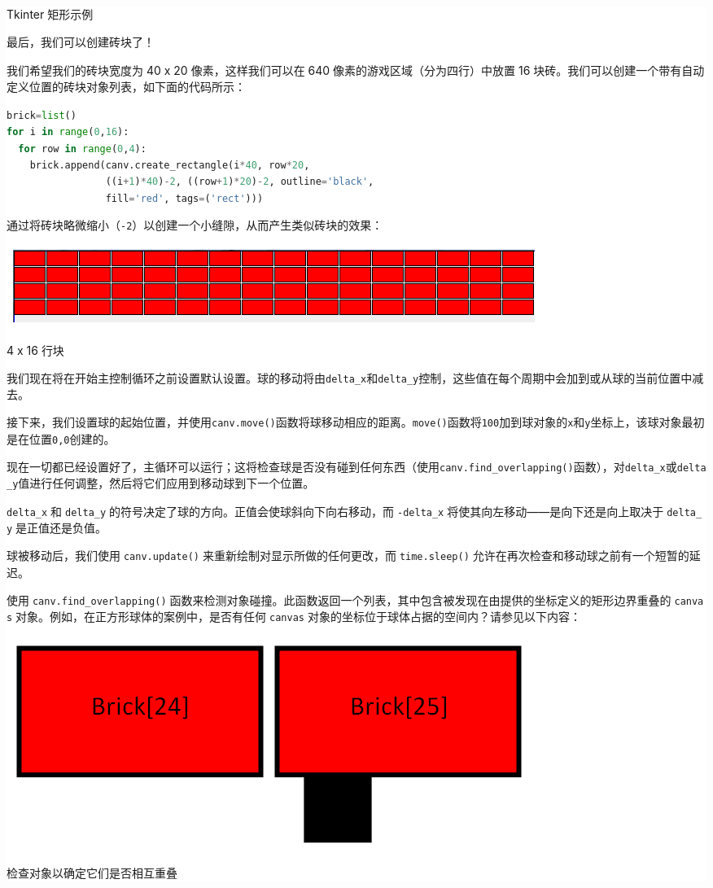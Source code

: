 Tkinter 矩形示例

最后，我们可以创建砖块了！

我们希望我们的砖块宽度为 40 x 20 像素，这样我们可以在 640 像素的游戏区域（分为四行）中放置 16 块砖。我们可以创建一个带有自动定义位置的砖块对象列表，如下面的代码所示：

```py
brick=list() 
for i in range(0,16): 
  for row in range(0,4): 
    brick.append(canv.create_rectangle(i*40, row*20,  
                 ((i+1)*40)-2, ((row+1)*20)-2, outline='black',  
                 fill='red', tags=('rect'))) 
```

通过将砖块略微缩小（`-2`）以创建一个小缝隙，从而产生类似砖块的效果：

![图片](img/7ad77ba6-9a6a-40fd-b80d-ad33a1609431.png)

4 x 16 行块

我们现在将在开始主控制循环之前设置默认设置。球的移动将由`delta_x`和`delta_y`控制，这些值在每个周期中会加到或从球的当前位置中减去。

接下来，我们设置球的起始位置，并使用`canv.move()`函数将球移动相应的距离。`move()`函数将`100`加到球对象的`x`和`y`坐标上，该球对象最初是在位置`0,0`创建的。

现在一切都已经设置好了，主循环可以运行；这将检查球是否没有碰到任何东西（使用`canv.find_overlapping()`函数），对`delta_x`或`delta_y`值进行任何调整，然后将它们应用到移动球到下一个位置。

`delta_x` 和 `delta_y` 的符号决定了球的方向。正值会使球斜向下向右移动，而 `-delta_x` 将使其向左移动——是向下还是向上取决于 `delta_y` 是正值还是负值。

球被移动后，我们使用 `canv.update()` 来重新绘制对显示所做的任何更改，而 `time.sleep()` 允许在再次检查和移动球之前有一个短暂的延迟。

使用 `canv.find_overlapping()` 函数来检测对象碰撞。此函数返回一个列表，其中包含被发现在由提供的坐标定义的矩形边界重叠的 `canvas` 对象。例如，在正方形球体的案例中，是否有任何 `canvas` 对象的坐标位于球体占据的空间内？请参见以下内容：

![图片](img/38695a4d-8844-48c2-89db-de31d2651269.png)

检查对象以确定它们是否相互重叠
